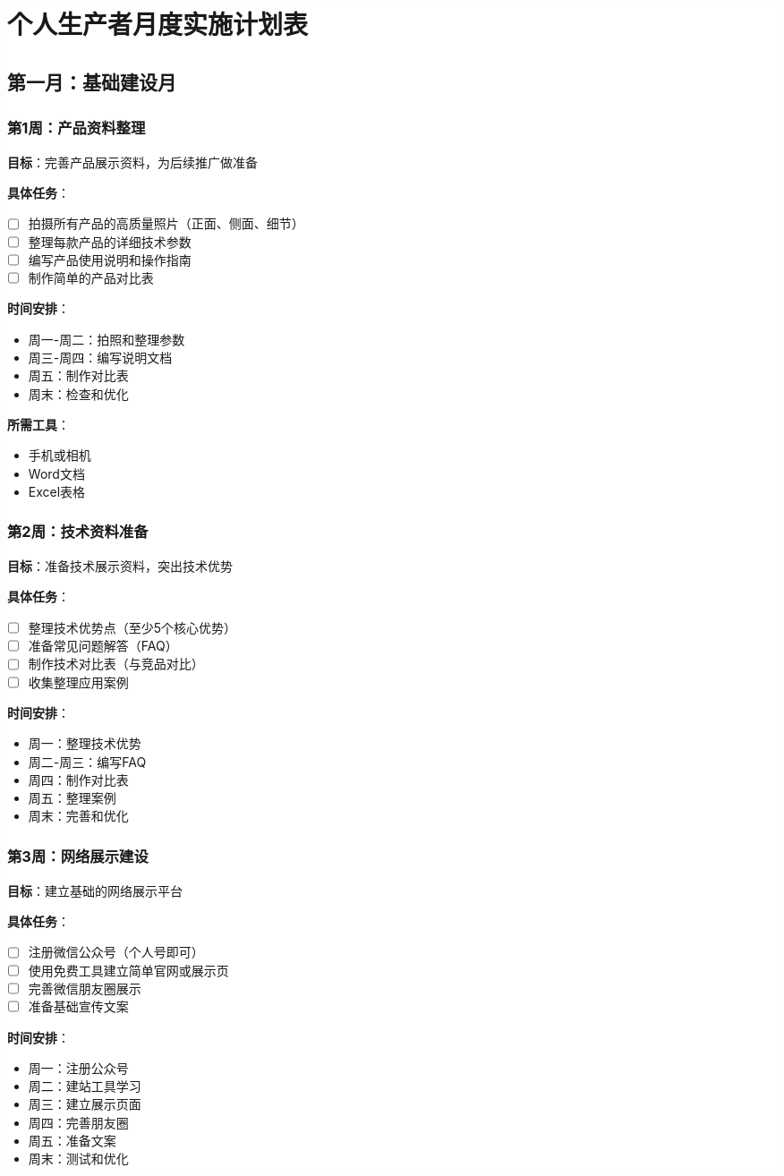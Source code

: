 # 个人生产者月度实施计划表

## 第一月：基础建设月

### 第1周：产品资料整理
**目标**：完善产品展示资料，为后续推广做准备

**具体任务**：
- [ ] 拍摄所有产品的高质量照片（正面、侧面、细节）
- [ ] 整理每款产品的详细技术参数
- [ ] 编写产品使用说明和操作指南
- [ ] 制作简单的产品对比表

**时间安排**：
- 周一-周二：拍照和整理参数
- 周三-周四：编写说明文档
- 周五：制作对比表
- 周末：检查和优化

**所需工具**：
- 手机或相机
- Word文档
- Excel表格

### 第2周：技术资料准备
**目标**：准备技术展示资料，突出技术优势

**具体任务**：
- [ ] 整理技术优势点（至少5个核心优势）
- [ ] 准备常见问题解答（FAQ）
- [ ] 制作技术对比表（与竞品对比）
- [ ] 收集整理应用案例

**时间安排**：
- 周一：整理技术优势
- 周二-周三：编写FAQ
- 周四：制作对比表
- 周五：整理案例
- 周末：完善和优化

### 第3周：网络展示建设
**目标**：建立基础的网络展示平台

**具体任务**：
- [ ] 注册微信公众号（个人号即可）
- [ ] 使用免费工具建立简单官网或展示页
- [ ] 完善微信朋友圈展示
- [ ] 准备基础宣传文案

**时间安排**：
- 周一：注册公众号
- 周二：建站工具学习
- 周三：建立展示页面
- 周四：完善朋友圈
- 周五：准备文案
- 周末：测试和优化

